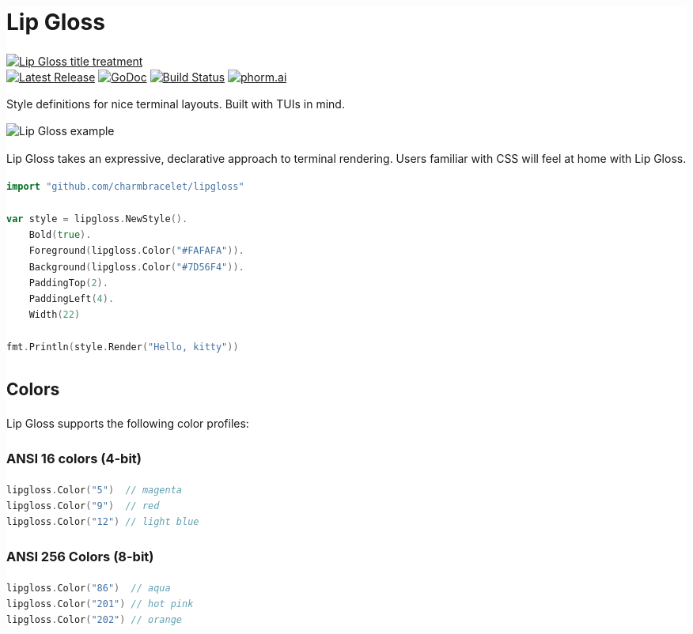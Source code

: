 # Lip Gloss

<p>
    <a href="https://stuff.charm.sh/lipgloss/lipgloss-mascot-2k.png"><img width="340" alt="Lip Gloss title treatment" src="https://github.com/charmbracelet/lipgloss/assets/25087/147cadb1-4254-43ec-ae6b-8d6ca7b029a1"></a><br>
    <a href="https://github.com/charmbracelet/lipgloss/releases"><img src="https://img.shields.io/github/release/charmbracelet/lipgloss.svg" alt="Latest Release"></a>
    <a href="https://pkg.go.dev/github.com/charmbracelet/lipgloss?tab=doc"><img src="https://godoc.org/github.com/golang/gddo?status.svg" alt="GoDoc"></a>
    <a href="https://github.com/charmbracelet/lipgloss/actions"><img src="https://github.com/charmbracelet/lipgloss/workflows/build/badge.svg" alt="Build Status"></a>
    <a href="https://www.phorm.ai/query?projectId=a0e324b6-b706-4546-b951-6671ea60c13f"><img src="https://stuff.charm.sh/misc/phorm-badge.svg" alt="phorm.ai"></a>
    
</p>
Style definitions for nice terminal layouts. Built with TUIs in mind.

![Lip Gloss example](https://stuff.charm.sh/lipgloss/lipgloss-example.png)

Lip Gloss takes an expressive, declarative approach to terminal rendering.
Users familiar with CSS will feel at home with Lip Gloss.

```go
import "github.com/charmbracelet/lipgloss"

var style = lipgloss.NewStyle().
    Bold(true).
    Foreground(lipgloss.Color("#FAFAFA")).
    Background(lipgloss.Color("#7D56F4")).
    PaddingTop(2).
    PaddingLeft(4).
    Width(22)

fmt.Println(style.Render("Hello, kitty"))
```

## Colors

Lip Gloss supports the following color profiles:

### ANSI 16 colors (4-bit)

```go
lipgloss.Color("5")  // magenta
lipgloss.Color("9")  // red
lipgloss.Color("12") // light blue
```

### ANSI 256 Colors (8-bit)

```go
lipgloss.Color("86")  // aqua
lipgloss.Color("201") // hot pink
lipgloss.Color("202") // orange
```

